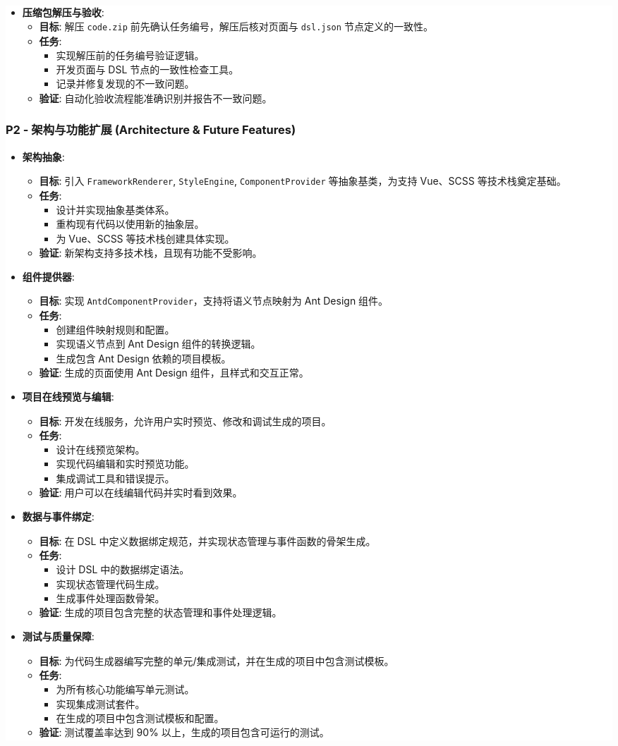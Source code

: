 *   **压缩包解压与验收**:
    *   **目标**: 解压 `code.zip` 前先确认任务编号，解压后核对页面与 `dsl.json` 节点定义的一致性。
    *   **任务**:
        *   实现解压前的任务编号验证逻辑。
        *   开发页面与 DSL 节点的一致性检查工具。
        *   记录并修复发现的不一致问题。
    *   **验证**: 自动化验收流程能准确识别并报告不一致问题。

### P2 - 架构与功能扩展 (Architecture & Future Features)
*   **架构抽象**:
    *   **目标**: 引入 `FrameworkRenderer`, `StyleEngine`, `ComponentProvider` 等抽象基类，为支持 Vue、SCSS 等技术栈奠定基础。
    *   **任务**:
        *   设计并实现抽象基类体系。
        *   重构现有代码以使用新的抽象层。
        *   为 Vue、SCSS 等技术栈创建具体实现。
    *   **验证**: 新架构支持多技术栈，且现有功能不受影响。

*   **组件提供器**:
    *   **目标**: 实现 `AntdComponentProvider`，支持将语义节点映射为 Ant Design 组件。
    *   **任务**:
        *   创建组件映射规则和配置。
        *   实现语义节点到 Ant Design 组件的转换逻辑。
        *   生成包含 Ant Design 依赖的项目模板。
    *   **验证**: 生成的页面使用 Ant Design 组件，且样式和交互正常。

*   **项目在线预览与编辑**:
    *   **目标**: 开发在线服务，允许用户实时预览、修改和调试生成的项目。
    *   **任务**:
        *   设计在线预览架构。
        *   实现代码编辑和实时预览功能。
        *   集成调试工具和错误提示。
    *   **验证**: 用户可以在线编辑代码并实时看到效果。

*   **数据与事件绑定**:
    *   **目标**: 在 DSL 中定义数据绑定规范，并实现状态管理与事件函数的骨架生成。
    *   **任务**:
        *   设计 DSL 中的数据绑定语法。
        *   实现状态管理代码生成。
        *   生成事件处理函数骨架。
    *   **验证**: 生成的项目包含完整的状态管理和事件处理逻辑。

*   **测试与质量保障**:
    *   **目标**: 为代码生成器编写完整的单元/集成测试，并在生成的项目中包含测试模板。
    *   **任务**:
        *   为所有核心功能编写单元测试。
        *   实现集成测试套件。
        *   在生成的项目中包含测试模板和配置。
    *   **验证**: 测试覆盖率达到 90% 以上，生成的项目包含可运行的测试。